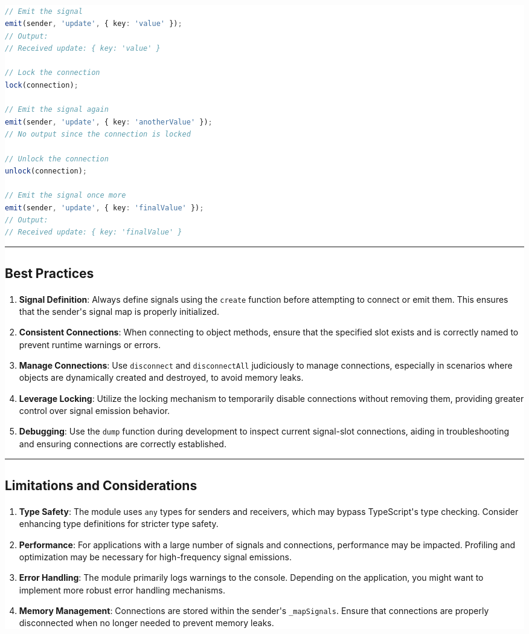 ```typescript
// Emit the signal
emit(sender, 'update', { key: 'value' });
// Output:
// Received update: { key: 'value' }

// Lock the connection
lock(connection);

// Emit the signal again
emit(sender, 'update', { key: 'anotherValue' });
// No output since the connection is locked

// Unlock the connection
unlock(connection);

// Emit the signal once more
emit(sender, 'update', { key: 'finalValue' });
// Output:
// Received update: { key: 'finalValue' }
```

---

## Best Practices

1. **Signal Definition**: Always define signals using the `create` function before attempting to connect or emit them. This ensures that the sender's signal map is properly initialized.

2. **Consistent Connections**: When connecting to object methods, ensure that the specified slot exists and is correctly named to prevent runtime warnings or errors.

3. **Manage Connections**: Use `disconnect` and `disconnectAll` judiciously to manage connections, especially in scenarios where objects are dynamically created and destroyed, to avoid memory leaks.

4. **Leverage Locking**: Utilize the locking mechanism to temporarily disable connections without removing them, providing greater control over signal emission behavior.

5. **Debugging**: Use the `dump` function during development to inspect current signal-slot connections, aiding in troubleshooting and ensuring connections are correctly established.

---

## Limitations and Considerations

1. **Type Safety**: The module uses `any` types for senders and receivers, which may bypass TypeScript's type checking. Consider enhancing type definitions for stricter type safety.

2. **Performance**: For applications with a large number of signals and connections, performance may be impacted. Profiling and optimization may be necessary for high-frequency signal emissions.

3. **Error Handling**: The module primarily logs warnings to the console. Depending on the application, you might want to implement more robust error handling mechanisms.

4. **Memory Management**: Connections are stored within the sender's `_mapSignals`. Ensure that connections are properly disconnected when no longer needed to prevent memory leaks.
